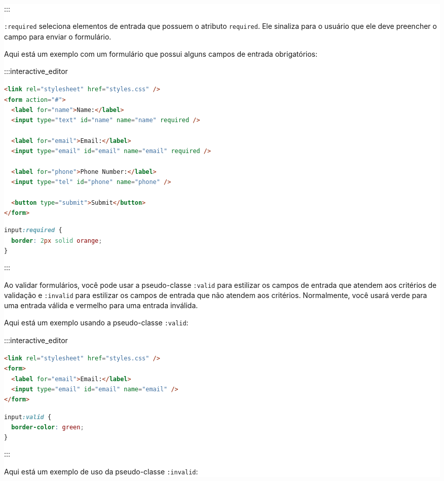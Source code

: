 :::

`:required` seleciona elementos de entrada que possuem o atributo `required`. Ele sinaliza para o usuário que ele deve preencher o campo para enviar o formulário.

Aqui está um exemplo com um formulário que possui alguns campos de entrada obrigatórios:

:::interactive_editor

```html
<link rel="stylesheet" href="styles.css" />
<form action="#">
  <label for="name">Name:</label>
  <input type="text" id="name" name="name" required />

  <label for="email">Email:</label>
  <input type="email" id="email" name="email" required />

  <label for="phone">Phone Number:</label>
  <input type="tel" id="phone" name="phone" />

  <button type="submit">Submit</button>
</form>
```

```css
input:required {
  border: 2px solid orange;
}
```

:::

Ao validar formulários, você pode usar a pseudo-classe `:valid` para estilizar os campos de entrada que atendem aos critérios de validação e `:invalid` para estilizar os campos de entrada que não atendem aos critérios. Normalmente, você usará verde para uma entrada válida e vermelho para uma entrada inválida. 

Aqui está um exemplo usando a pseudo-classe `:valid`:

:::interactive_editor

```html
<link rel="stylesheet" href="styles.css" />
<form>
  <label for="email">Email:</label>
  <input type="email" id="email" name="email" />
</form> 
```

```css
input:valid {
  border-color: green;
}
```

:::

Aqui está um exemplo de uso da pseudo-classe `:invalid`:
